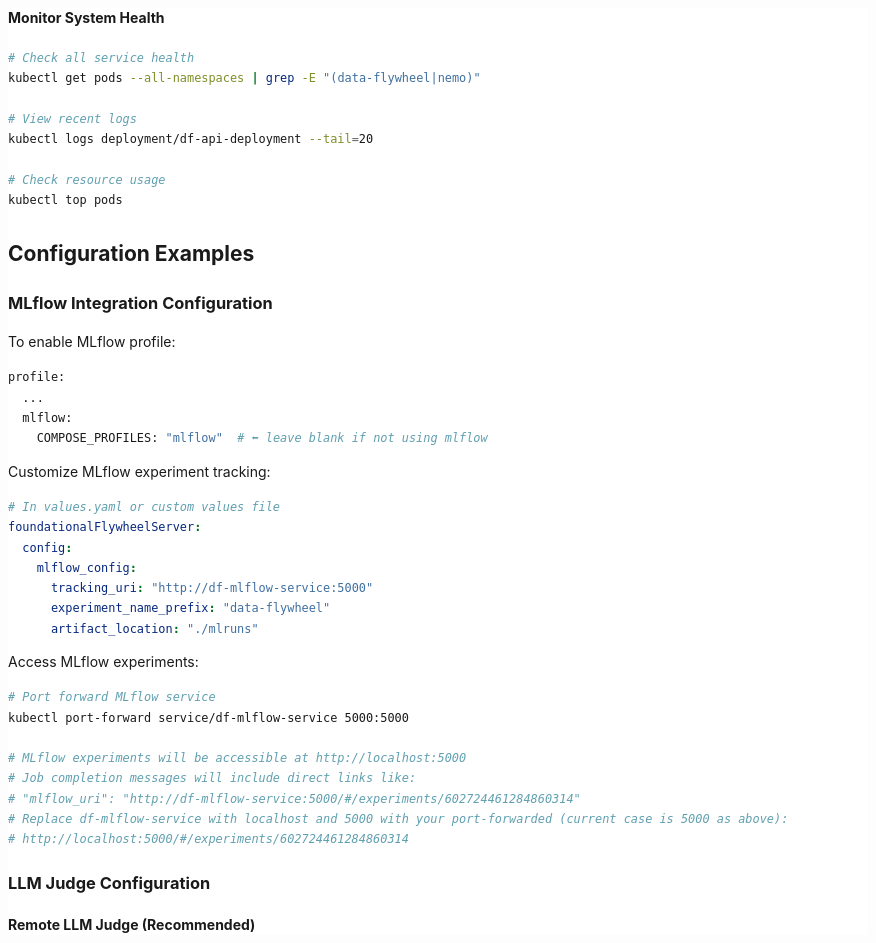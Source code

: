 #### Monitor System Health

```bash
# Check all service health
kubectl get pods --all-namespaces | grep -E "(data-flywheel|nemo)"

# View recent logs
kubectl logs deployment/df-api-deployment --tail=20

# Check resource usage
kubectl top pods
```

## Configuration Examples

### MLflow Integration Configuration

To enable MLflow profile:
```bash
profile:
  ...
  mlflow:
    COMPOSE_PROFILES: "mlflow"  # ⬅️ leave blank if not using mlflow
```

Customize MLflow experiment tracking:

```yaml
# In values.yaml or custom values file
foundationalFlywheelServer:
  config:
    mlflow_config:
      tracking_uri: "http://df-mlflow-service:5000"
      experiment_name_prefix: "data-flywheel"
      artifact_location: "./mlruns"
```

Access MLflow experiments:

```bash
# Port forward MLflow service
kubectl port-forward service/df-mlflow-service 5000:5000

# MLflow experiments will be accessible at http://localhost:5000
# Job completion messages will include direct links like:
# "mlflow_uri": "http://df-mlflow-service:5000/#/experiments/602724461284860314"
# Replace df-mlflow-service with localhost and 5000 with your port-forwarded (current case is 5000 as above):
# http://localhost:5000/#/experiments/602724461284860314
```

### LLM Judge Configuration

#### Remote LLM Judge (Recommended)
